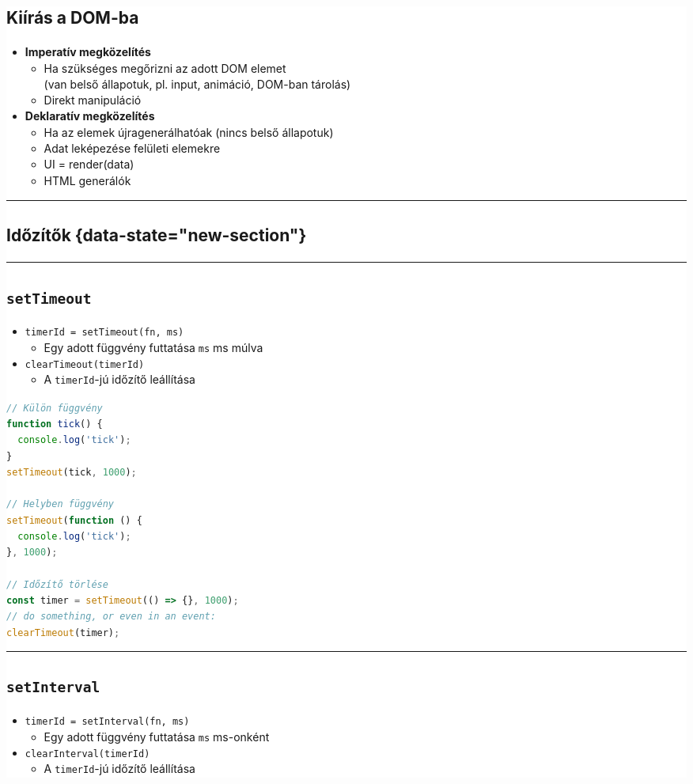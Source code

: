 
## Kiírás a DOM-ba

- **Imperatív megközelítés**
  - Ha szükséges megőrizni az adott DOM elemet  
    (van belső állapotuk, pl. input, animáció, DOM-ban tárolás)
  - Direkt manipuláció
- **Deklaratív megközelítés**
  - Ha az elemek újragenerálhatóak (nincs belső állapotuk)
  - Adat leképezése felületi elemekre
  - UI = render(data)
  - HTML generálók

------

## Időzítők {data-state="new-section"}

------

## `setTimeout`

- `timerId = setTimeout(fn, ms)`
  + Egy adott függvény futtatása `ms` ms múlva
- `clearTimeout(timerId)`
  + A `timerId`-jú időzítő leállítása

```js
// Külön függvény
function tick() {
  console.log('tick');
}
setTimeout(tick, 1000);

// Helyben függvény
setTimeout(function () {
  console.log('tick');
}, 1000);

// Időzítő törlése
const timer = setTimeout(() => {}, 1000);
// do something, or even in an event:
clearTimeout(timer);
```

------

## `setInterval`

- `timerId = setInterval(fn, ms)`
  + Egy adott függvény futtatása `ms` ms-onként
- `clearInterval(timerId)`
  + A `timerId`-jú időzítő leállítása
